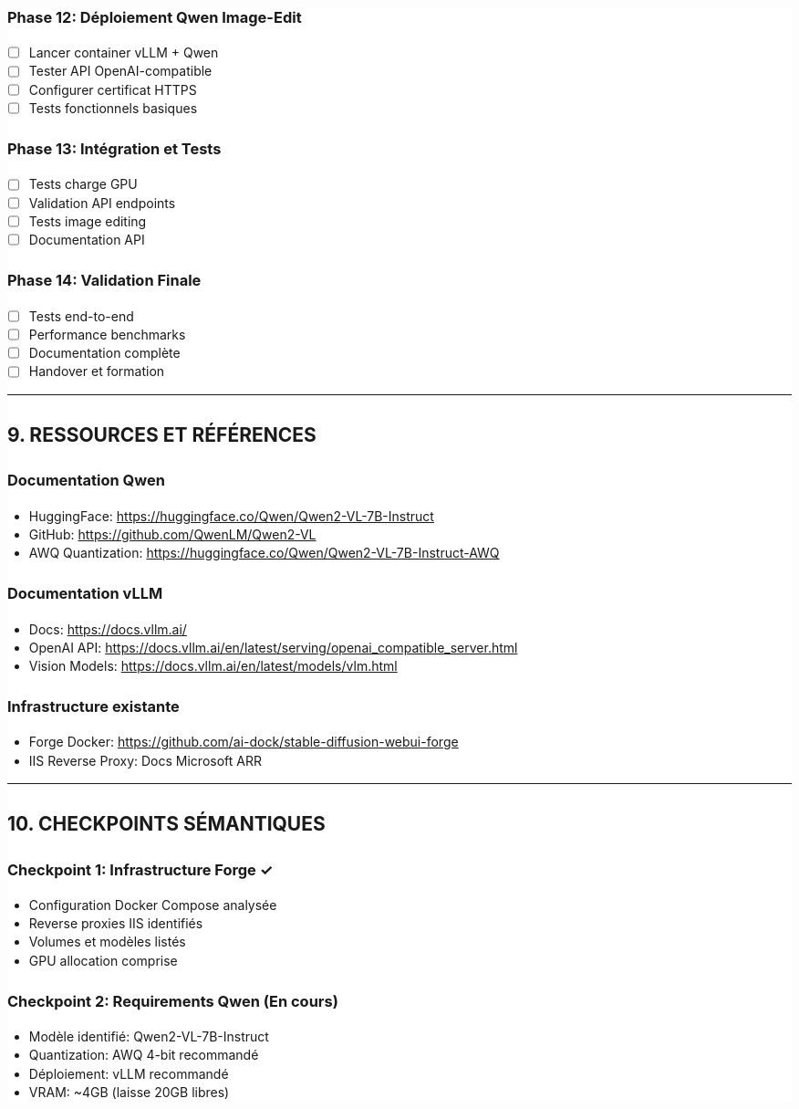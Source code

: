 ### Phase 12: Déploiement Qwen Image-Edit
- [ ] Lancer container vLLM + Qwen
- [ ] Tester API OpenAI-compatible
- [ ] Configurer certificat HTTPS
- [ ] Tests fonctionnels basiques

### Phase 13: Intégration et Tests
- [ ] Tests charge GPU
- [ ] Validation API endpoints
- [ ] Tests image editing
- [ ] Documentation API

### Phase 14: Validation Finale
- [ ] Tests end-to-end
- [ ] Performance benchmarks
- [ ] Documentation complète
- [ ] Handover et formation

---

## 9. RESSOURCES ET RÉFÉRENCES

### Documentation Qwen
- HuggingFace: https://huggingface.co/Qwen/Qwen2-VL-7B-Instruct
- GitHub: https://github.com/QwenLM/Qwen2-VL
- AWQ Quantization: https://huggingface.co/Qwen/Qwen2-VL-7B-Instruct-AWQ

### Documentation vLLM
- Docs: https://docs.vllm.ai/
- OpenAI API: https://docs.vllm.ai/en/latest/serving/openai_compatible_server.html
- Vision Models: https://docs.vllm.ai/en/latest/models/vlm.html

### Infrastructure existante
- Forge Docker: https://github.com/ai-dock/stable-diffusion-webui-forge
- IIS Reverse Proxy: Docs Microsoft ARR

---

## 10. CHECKPOINTS SÉMANTIQUES

### Checkpoint 1: Infrastructure Forge ✓
- Configuration Docker Compose analysée
- Reverse proxies IIS identifiés
- Volumes et modèles listés
- GPU allocation comprise

### Checkpoint 2: Requirements Qwen (En cours)
- Modèle identifié: Qwen2-VL-7B-Instruct
- Quantization: AWQ 4-bit recommandé
- Déploiement: vLLM recommandé
- VRAM: ~4GB (laisse 20GB libres)
